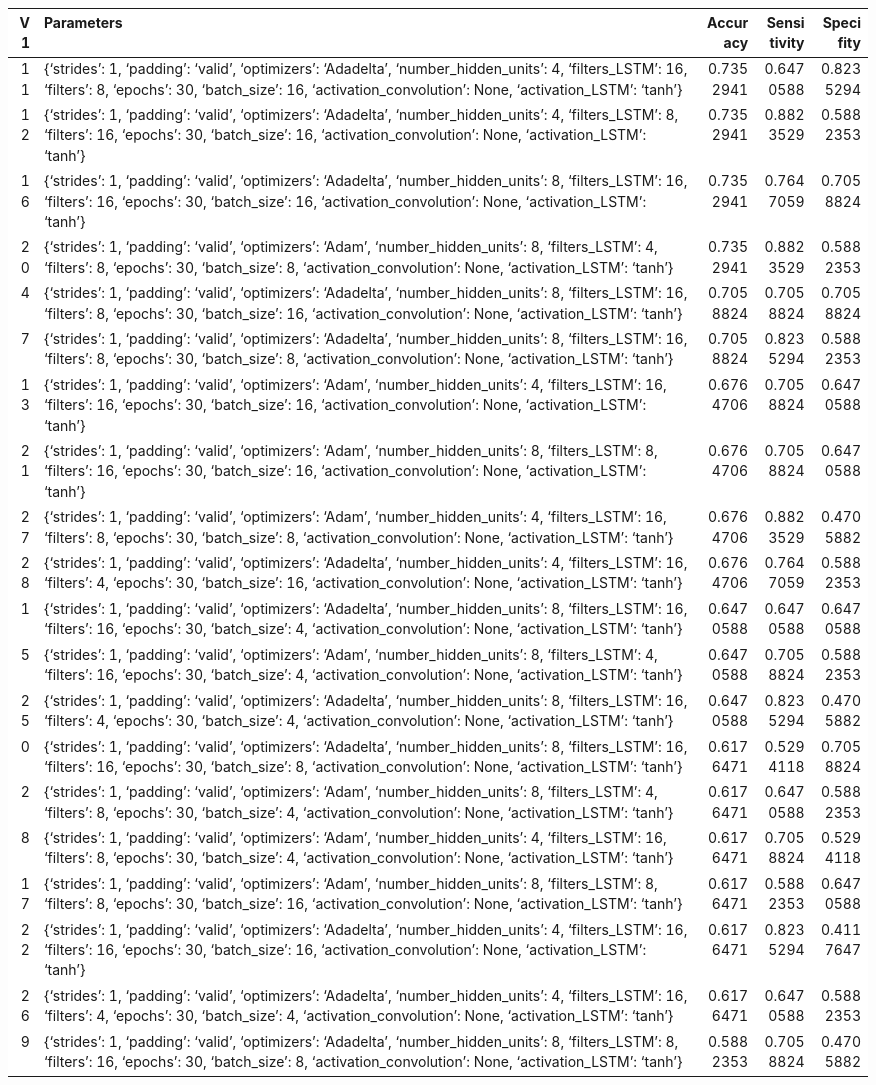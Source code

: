 |   V1| Parameters                                                                                                                                                                                                                 |   Accuracy|  Sensitivity|  Specifity|
|----:|:---------------------------------------------------------------------------------------------------------------------------------------------------------------------------------------------------------------------------|----------:|------------:|----------:|
|   11| {‘strides’: 1, ‘padding’: ‘valid’, ‘optimizers’: ‘Adadelta’, ‘number\_hidden\_units’: 4, ‘filters\_LSTM’: 16, ‘filters’: 8, ‘epochs’: 30, ‘batch\_size’: 16, ‘activation\_convolution’: None, ‘activation\_LSTM’: ‘tanh’}  |  0.7352941|    0.6470588|  0.8235294|
|   12| {‘strides’: 1, ‘padding’: ‘valid’, ‘optimizers’: ‘Adadelta’, ‘number\_hidden\_units’: 4, ‘filters\_LSTM’: 8, ‘filters’: 16, ‘epochs’: 30, ‘batch\_size’: 16, ‘activation\_convolution’: None, ‘activation\_LSTM’: ‘tanh’}  |  0.7352941|    0.8823529|  0.5882353|
|   16| {‘strides’: 1, ‘padding’: ‘valid’, ‘optimizers’: ‘Adadelta’, ‘number\_hidden\_units’: 8, ‘filters\_LSTM’: 16, ‘filters’: 16, ‘epochs’: 30, ‘batch\_size’: 16, ‘activation\_convolution’: None, ‘activation\_LSTM’: ‘tanh’} |  0.7352941|    0.7647059|  0.7058824|
|   20| {‘strides’: 1, ‘padding’: ‘valid’, ‘optimizers’: ‘Adam’, ‘number\_hidden\_units’: 8, ‘filters\_LSTM’: 4, ‘filters’: 8, ‘epochs’: 30, ‘batch\_size’: 8, ‘activation\_convolution’: None, ‘activation\_LSTM’: ‘tanh’}        |  0.7352941|    0.8823529|  0.5882353|
|    4| {‘strides’: 1, ‘padding’: ‘valid’, ‘optimizers’: ‘Adadelta’, ‘number\_hidden\_units’: 8, ‘filters\_LSTM’: 16, ‘filters’: 8, ‘epochs’: 30, ‘batch\_size’: 16, ‘activation\_convolution’: None, ‘activation\_LSTM’: ‘tanh’}  |  0.7058824|    0.7058824|  0.7058824|
|    7| {‘strides’: 1, ‘padding’: ‘valid’, ‘optimizers’: ‘Adadelta’, ‘number\_hidden\_units’: 8, ‘filters\_LSTM’: 16, ‘filters’: 8, ‘epochs’: 30, ‘batch\_size’: 8, ‘activation\_convolution’: None, ‘activation\_LSTM’: ‘tanh’}   |  0.7058824|    0.8235294|  0.5882353|
|   13| {‘strides’: 1, ‘padding’: ‘valid’, ‘optimizers’: ‘Adam’, ‘number\_hidden\_units’: 4, ‘filters\_LSTM’: 16, ‘filters’: 16, ‘epochs’: 30, ‘batch\_size’: 16, ‘activation\_convolution’: None, ‘activation\_LSTM’: ‘tanh’}     |  0.6764706|    0.7058824|  0.6470588|
|   21| {‘strides’: 1, ‘padding’: ‘valid’, ‘optimizers’: ‘Adam’, ‘number\_hidden\_units’: 8, ‘filters\_LSTM’: 8, ‘filters’: 16, ‘epochs’: 30, ‘batch\_size’: 16, ‘activation\_convolution’: None, ‘activation\_LSTM’: ‘tanh’}      |  0.6764706|    0.7058824|  0.6470588|
|   27| {‘strides’: 1, ‘padding’: ‘valid’, ‘optimizers’: ‘Adam’, ‘number\_hidden\_units’: 4, ‘filters\_LSTM’: 16, ‘filters’: 8, ‘epochs’: 30, ‘batch\_size’: 8, ‘activation\_convolution’: None, ‘activation\_LSTM’: ‘tanh’}       |  0.6764706|    0.8823529|  0.4705882|
|   28| {‘strides’: 1, ‘padding’: ‘valid’, ‘optimizers’: ‘Adadelta’, ‘number\_hidden\_units’: 4, ‘filters\_LSTM’: 16, ‘filters’: 4, ‘epochs’: 30, ‘batch\_size’: 16, ‘activation\_convolution’: None, ‘activation\_LSTM’: ‘tanh’}  |  0.6764706|    0.7647059|  0.5882353|
|    1| {‘strides’: 1, ‘padding’: ‘valid’, ‘optimizers’: ‘Adadelta’, ‘number\_hidden\_units’: 8, ‘filters\_LSTM’: 16, ‘filters’: 16, ‘epochs’: 30, ‘batch\_size’: 4, ‘activation\_convolution’: None, ‘activation\_LSTM’: ‘tanh’}  |  0.6470588|    0.6470588|  0.6470588|
|    5| {‘strides’: 1, ‘padding’: ‘valid’, ‘optimizers’: ‘Adam’, ‘number\_hidden\_units’: 8, ‘filters\_LSTM’: 4, ‘filters’: 16, ‘epochs’: 30, ‘batch\_size’: 4, ‘activation\_convolution’: None, ‘activation\_LSTM’: ‘tanh’}       |  0.6470588|    0.7058824|  0.5882353|
|   25| {‘strides’: 1, ‘padding’: ‘valid’, ‘optimizers’: ‘Adadelta’, ‘number\_hidden\_units’: 8, ‘filters\_LSTM’: 16, ‘filters’: 4, ‘epochs’: 30, ‘batch\_size’: 4, ‘activation\_convolution’: None, ‘activation\_LSTM’: ‘tanh’}   |  0.6470588|    0.8235294|  0.4705882|
|    0| {‘strides’: 1, ‘padding’: ‘valid’, ‘optimizers’: ‘Adadelta’, ‘number\_hidden\_units’: 8, ‘filters\_LSTM’: 16, ‘filters’: 16, ‘epochs’: 30, ‘batch\_size’: 8, ‘activation\_convolution’: None, ‘activation\_LSTM’: ‘tanh’}  |  0.6176471|    0.5294118|  0.7058824|
|    2| {‘strides’: 1, ‘padding’: ‘valid’, ‘optimizers’: ‘Adam’, ‘number\_hidden\_units’: 8, ‘filters\_LSTM’: 4, ‘filters’: 8, ‘epochs’: 30, ‘batch\_size’: 4, ‘activation\_convolution’: None, ‘activation\_LSTM’: ‘tanh’}        |  0.6176471|    0.6470588|  0.5882353|
|    8| {‘strides’: 1, ‘padding’: ‘valid’, ‘optimizers’: ‘Adam’, ‘number\_hidden\_units’: 4, ‘filters\_LSTM’: 16, ‘filters’: 8, ‘epochs’: 30, ‘batch\_size’: 4, ‘activation\_convolution’: None, ‘activation\_LSTM’: ‘tanh’}       |  0.6176471|    0.7058824|  0.5294118|
|   17| {‘strides’: 1, ‘padding’: ‘valid’, ‘optimizers’: ‘Adam’, ‘number\_hidden\_units’: 8, ‘filters\_LSTM’: 8, ‘filters’: 8, ‘epochs’: 30, ‘batch\_size’: 16, ‘activation\_convolution’: None, ‘activation\_LSTM’: ‘tanh’}       |  0.6176471|    0.5882353|  0.6470588|
|   22| {‘strides’: 1, ‘padding’: ‘valid’, ‘optimizers’: ‘Adadelta’, ‘number\_hidden\_units’: 4, ‘filters\_LSTM’: 16, ‘filters’: 16, ‘epochs’: 30, ‘batch\_size’: 16, ‘activation\_convolution’: None, ‘activation\_LSTM’: ‘tanh’} |  0.6176471|    0.8235294|  0.4117647|
|   26| {‘strides’: 1, ‘padding’: ‘valid’, ‘optimizers’: ‘Adadelta’, ‘number\_hidden\_units’: 4, ‘filters\_LSTM’: 16, ‘filters’: 4, ‘epochs’: 30, ‘batch\_size’: 4, ‘activation\_convolution’: None, ‘activation\_LSTM’: ‘tanh’}   |  0.6176471|    0.6470588|  0.5882353|
|    9| {‘strides’: 1, ‘padding’: ‘valid’, ‘optimizers’: ‘Adadelta’, ‘number\_hidden\_units’: 8, ‘filters\_LSTM’: 8, ‘filters’: 16, ‘epochs’: 30, ‘batch\_size’: 8, ‘activation\_convolution’: None, ‘activation\_LSTM’: ‘tanh’}   |  0.5882353|    0.7058824|  0.4705882|